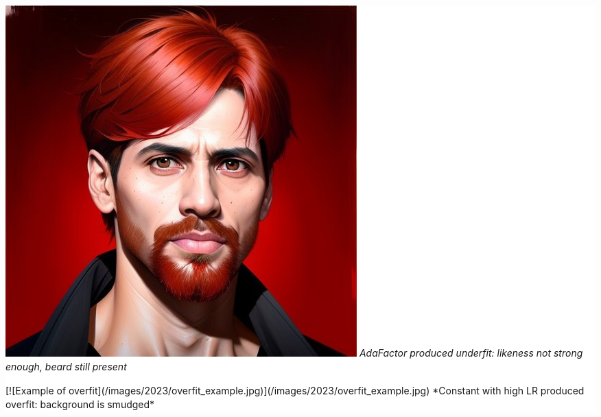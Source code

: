 [![Example of underfit](/images/2023/underfit_example.jpg)](/images/2023/underfit_example.jpg)
*AdaFactor produced underfit: likeness not strong enough, beard still present*
</div>
<div class="pure-u-1 pure-u-md-1-2 imgholder">
[![Example of overfit](/images/2023/overfit_example.jpg)](/images/2023/overfit_example.jpg) 
*Constant with high LR produced overfit: background is smudged*
</div>
</div>
